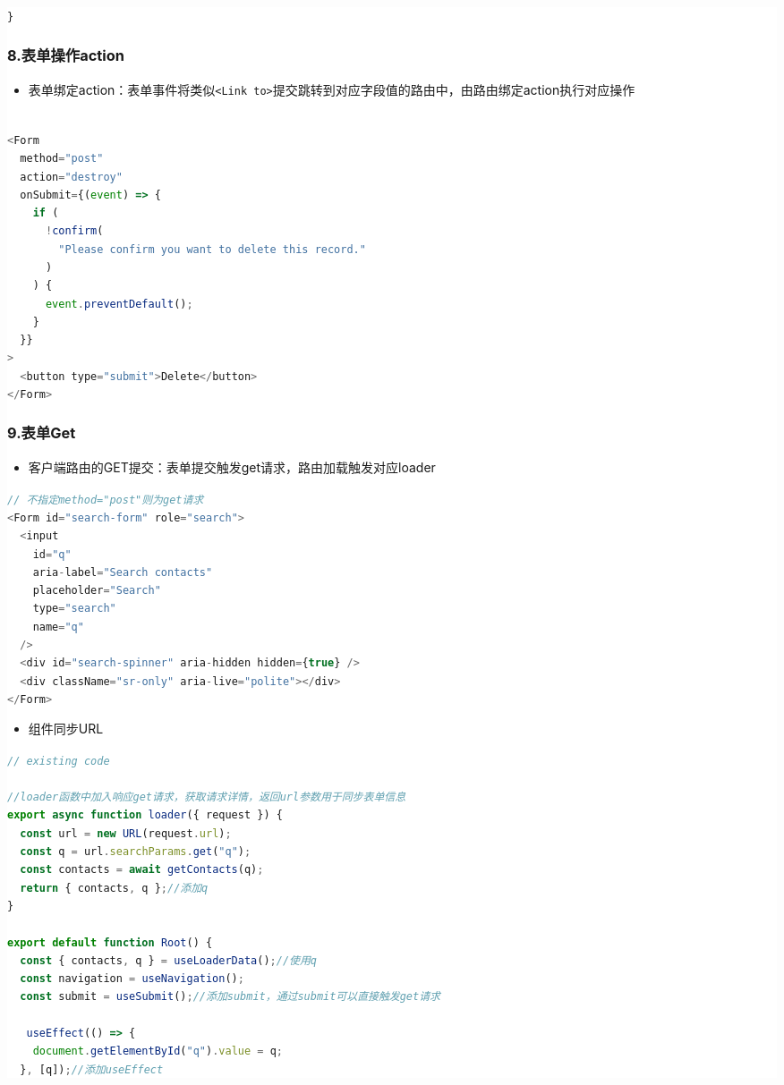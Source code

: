 ```javascript
}
```


### 8.表单操作action
- 表单绑定action：表单事件将类似`<Link to>`提交跳转到对应字段值的路由中，由路由绑定action执行对应操作 

```javascript

<Form
  method="post"
  action="destroy"
  onSubmit={(event) => {
    if (
      !confirm(
        "Please confirm you want to delete this record."
      )
    ) {
      event.preventDefault();
    }
  }}
>
  <button type="submit">Delete</button>
</Form>
```

### 9.表单Get

- 客户端路由的GET提交：表单提交触发get请求，路由加载触发对应loader

```javascript
// 不指定method="post"则为get请求
<Form id="search-form" role="search">
  <input
    id="q"
    aria-label="Search contacts"
    placeholder="Search"
    type="search"
    name="q"
  />
  <div id="search-spinner" aria-hidden hidden={true} />
  <div className="sr-only" aria-live="polite"></div>
</Form>
```

- 组件同步URL

```javascript
// existing code

//loader函数中加入响应get请求，获取请求详情，返回url参数用于同步表单信息
export async function loader({ request }) {
  const url = new URL(request.url);
  const q = url.searchParams.get("q");
  const contacts = await getContacts(q);
  return { contacts, q };//添加q
}

export default function Root() {
  const { contacts, q } = useLoaderData();//使用q
  const navigation = useNavigation();
  const submit = useSubmit();//添加submit，通过submit可以直接触发get请求
  
   useEffect(() => {
    document.getElementById("q").value = q;
  }, [q]);//添加useEffect
```